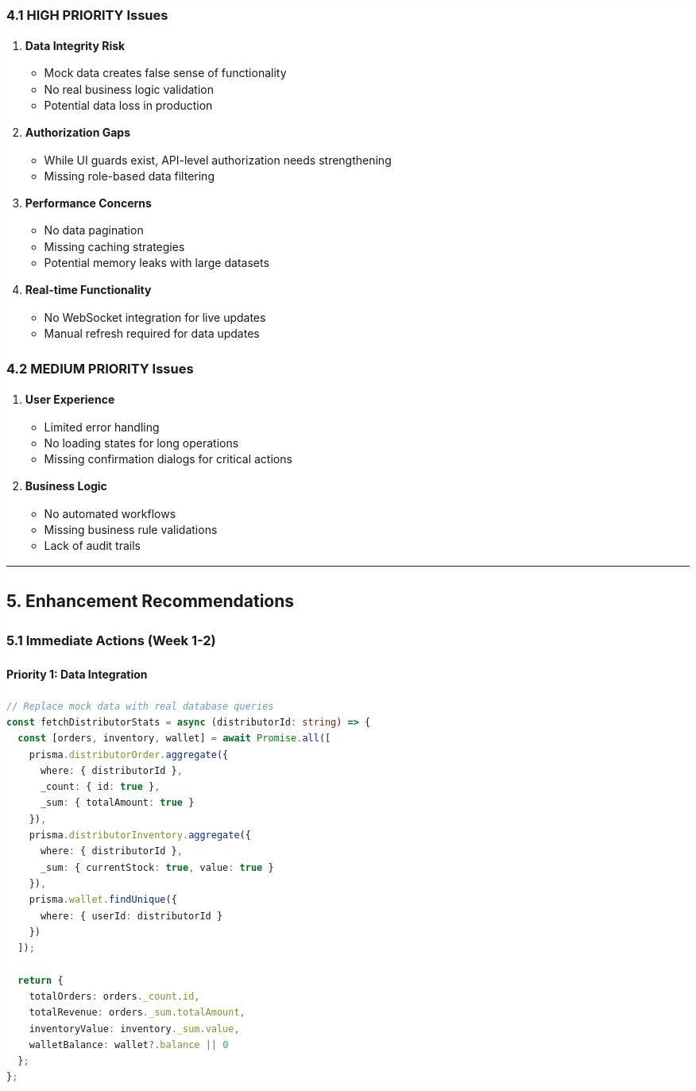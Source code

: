 ### 4.1 HIGH PRIORITY Issues

1. **Data Integrity Risk**
   - Mock data creates false sense of functionality
   - No real business logic validation
   - Potential data loss in production

2. **Authorization Gaps**
   - While UI guards exist, API-level authorization needs strengthening
   - Missing role-based data filtering

3. **Performance Concerns**
   - No data pagination
   - Missing caching strategies
   - Potential memory leaks with large datasets

4. **Real-time Functionality**
   - No WebSocket integration for live updates
   - Manual refresh required for data updates

### 4.2 MEDIUM PRIORITY Issues

1. **User Experience**
   - Limited error handling
   - No loading states for long operations
   - Missing confirmation dialogs for critical actions

2. **Business Logic**
   - No automated workflows
   - Missing business rule validations
   - Lack of audit trails

---

## 5. Enhancement Recommendations

### 5.1 Immediate Actions (Week 1-2)

#### Priority 1: Data Integration
```typescript
// Replace mock data with real database queries
const fetchDistributorStats = async (distributorId: string) => {
  const [orders, inventory, wallet] = await Promise.all([
    prisma.distributorOrder.aggregate({
      where: { distributorId },
      _count: { id: true },
      _sum: { totalAmount: true }
    }),
    prisma.distributorInventory.aggregate({
      where: { distributorId },
      _sum: { currentStock: true, value: true }
    }),
    prisma.wallet.findUnique({
      where: { userId: distributorId }
    })
  ]);
  
  return {
    totalOrders: orders._count.id,
    totalRevenue: orders._sum.totalAmount,
    inventoryValue: inventory._sum.value,
    walletBalance: wallet?.balance || 0
  };
};
```
